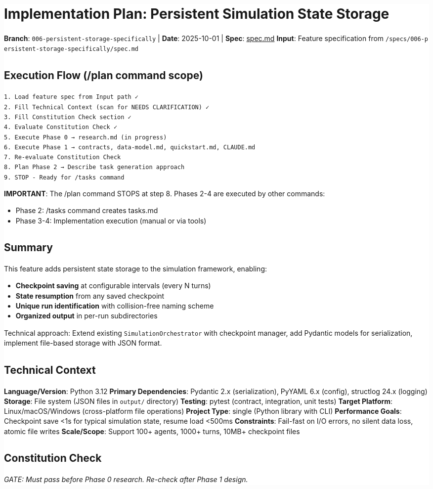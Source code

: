 # Implementation Plan: Persistent Simulation State Storage

**Branch**: `006-persistent-storage-specifically` | **Date**: 2025-10-01 | **Spec**: [spec.md](spec.md)
**Input**: Feature specification from `/specs/006-persistent-storage-specifically/spec.md`

## Execution Flow (/plan command scope)
```
1. Load feature spec from Input path ✓
2. Fill Technical Context (scan for NEEDS CLARIFICATION) ✓
3. Fill Constitution Check section ✓
4. Evaluate Constitution Check ✓
5. Execute Phase 0 → research.md (in progress)
6. Execute Phase 1 → contracts, data-model.md, quickstart.md, CLAUDE.md
7. Re-evaluate Constitution Check
8. Plan Phase 2 → Describe task generation approach
9. STOP - Ready for /tasks command
```

**IMPORTANT**: The /plan command STOPS at step 8. Phases 2-4 are executed by other commands:
- Phase 2: /tasks command creates tasks.md
- Phase 3-4: Implementation execution (manual or via tools)

## Summary

This feature adds persistent state storage to the simulation framework, enabling:
- **Checkpoint saving** at configurable intervals (every N turns)
- **State resumption** from any saved checkpoint
- **Unique run identification** with collision-free naming scheme
- **Organized output** in per-run subdirectories

Technical approach: Extend existing `SimulationOrchestrator` with checkpoint manager, add Pydantic models for serialization, implement file-based storage with JSON format.

## Technical Context

**Language/Version**: Python 3.12
**Primary Dependencies**: Pydantic 2.x (serialization), PyYAML 6.x (config), structlog 24.x (logging)
**Storage**: File system (JSON files in `output/` directory)
**Testing**: pytest (contract, integration, unit tests)
**Target Platform**: Linux/macOS/Windows (cross-platform file operations)
**Project Type**: single (Python library with CLI)
**Performance Goals**: Checkpoint save <1s for typical simulation state, resume load <500ms
**Constraints**: Fail-fast on I/O errors, no silent data loss, atomic file writes
**Scale/Scope**: Support 100+ agents, 1000+ turns, 10MB+ checkpoint files

## Constitution Check

*GATE: Must pass before Phase 0 research. Re-check after Phase 1 design.*

